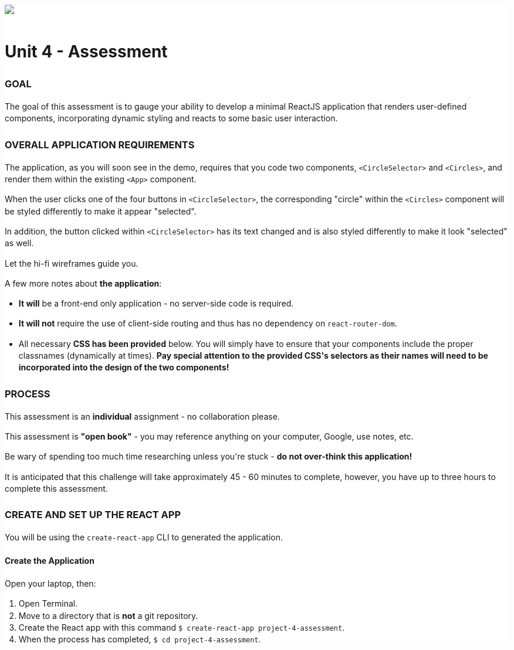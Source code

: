 <img src="https://i.imgur.com/ser5chI.png">

# Unit 4 - Assessment

### GOAL

The goal of this assessment is to gauge your ability to develop a minimal ReactJS application that renders user-defined components, incorporating dynamic styling and reacts to some basic user interaction.

### OVERALL APPLICATION REQUIREMENTS

The application, as you will soon see in the demo, requires that you code two components, `<CircleSelector>` and `<Circles>`, and render them within the existing `<App>` component.

When the user clicks one of the four buttons in `<CircleSelector>`, the corresponding "circle" within the `<Circles>` component will be styled differently to make it appear "selected".

In addition, the button clicked within `<CircleSelector>` has its text changed and is also styled differently to make it look "selected" as well.

Let the hi-fi wireframes guide you.

A few more notes about **the application**:

- **It will** be a front-end only application - no server-side code is required. 

- **It will not** require the use of client-side routing and thus has no dependency on `react-router-dom`.

- All necessary **CSS has been provided** below. You will simply have to ensure that your components include the proper classnames (dynamically at times). **Pay special attention to the provided CSS's selectors as their names will need to be incorporated into the design of the two components!**

### PROCESS

This assessment is an **individual** assignment - no collaboration please.

This assessment is **"open book"** - you may reference anything on your computer, Google, use notes, etc. 

Be wary of spending too much time researching unless you're stuck - **do not over-think this application!**

It is anticipated that this challenge will take approximately 45 - 60 minutes to complete, however, you have up to three hours to complete this assessment.

### CREATE AND SET UP THE REACT APP

You will be using the `create-react-app` CLI to generated the application.

#### Create the Application

Open your laptop, then:

1. Open Terminal.
2. Move to a directory that is **not** a git repository.
3. Create the React app with this command `$ create-react-app project-4-assessment`.
4. When the process has completed, `$ cd project-4-assessment`.
